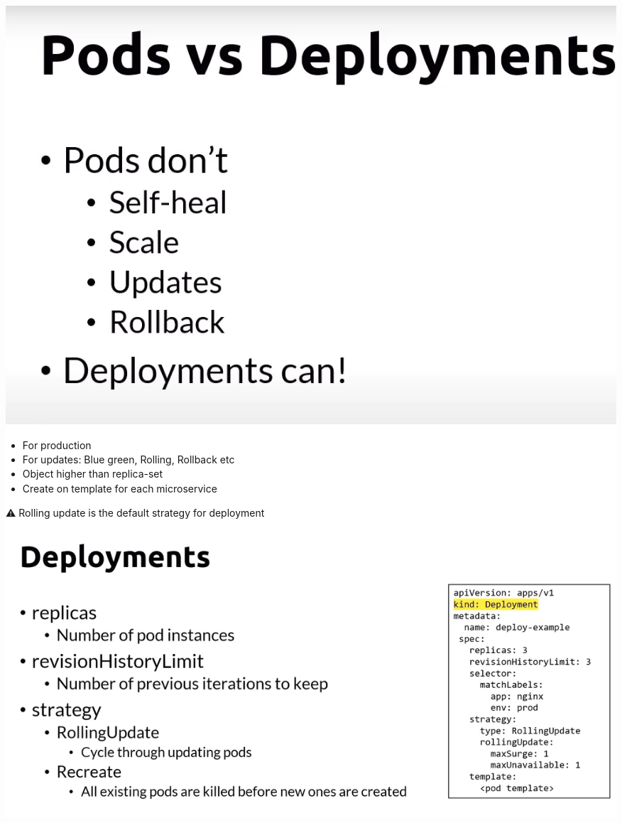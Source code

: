![Untitled](img/Untitled%208.webp)

- For production
- For updates: Blue green, Rolling, Rollback etc
- Object higher than replica-set
- Create on template for each microservice

<aside>
⚠️ Rolling update is the default strategy for deployment

</aside>

![Untitled](img/Untitled%209.webp)
